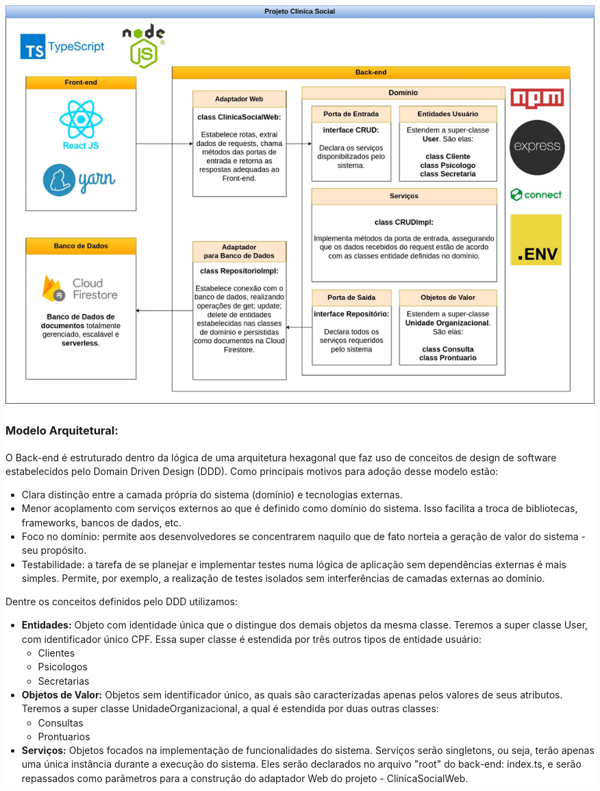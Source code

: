   <img src="./public/Arquitetura Hexagonal com aspectos DDD.jpg">
</p>

### **Modelo Arquitetural:**
O Back-end é estruturado dentro da lógica de uma arquitetura hexagonal que faz uso de conceitos de design de software estabelecidos pelo Domain Driven Design (DDD). Como principais motivos para adoção desse modelo estão:
- Clara distinção entre a camada própria do sistema (domínio) e tecnologias externas.
- Menor acoplamento com serviços externos ao que é definido como domínio do sistema. Isso facilita a troca de bibliotecas, frameworks, bancos de dados, etc.
- Foco no domínio: permite aos desenvolvedores se concentrarem naquilo que de fato norteia a geração de valor do sistema - seu propósito.
- Testabilidade: a tarefa de se planejar e implementar testes numa lógica de aplicação sem dependências externas é mais simples. Permite, por exemplo, a realização de testes isolados sem interferências de camadas externas ao domínio.

Dentre os conceitos definidos pelo DDD utilizamos:
- **Entidades:** Objeto com identidade única que o distingue dos demais objetos da mesma classe. Teremos a super classe User, com identificador único CPF. Essa super classe é estendida por três outros tipos de entidade usuário:
  - Clientes
  - Psicologos
  - Secretarias
- **Objetos de Valor:** Objetos sem identificador único, as quais são caracterizadas apenas pelos valores de seus atributos. Teremos a super classe UnidadeOrganizacional, a qual é estendida por duas outras classes:
  - Consultas
  - Prontuarios
- **Serviços:** Objetos focados na implementação de funcionalidades do sistema. Serviços serão singletons, ou seja, terão apenas uma única instância durante a execução do sistema. Eles serão declarados no arquivo "root" do back-end: index.ts, e serão repassados como parâmetros para a construção do adaptador Web do projeto - ClinicaSocialWeb.